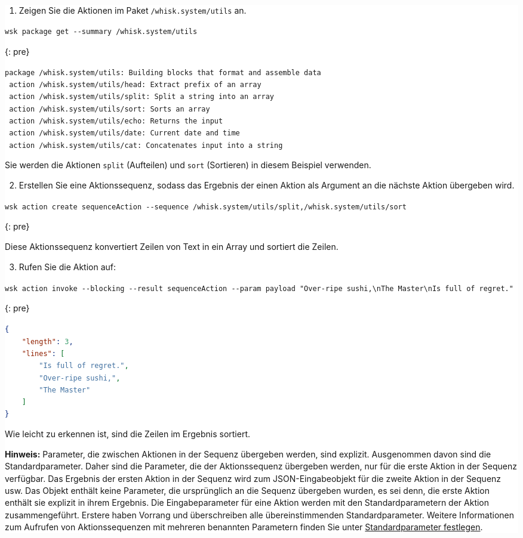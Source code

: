1. Zeigen Sie die Aktionen im Paket `/whisk.system/utils` an.

  ```
  wsk package get --summary /whisk.system/utils
  ```
  {: pre}
  ```
  package /whisk.system/utils: Building blocks that format and assemble data
   action /whisk.system/utils/head: Extract prefix of an array
   action /whisk.system/utils/split: Split a string into an array
   action /whisk.system/utils/sort: Sorts an array
   action /whisk.system/utils/echo: Returns the input
   action /whisk.system/utils/date: Current date and time
   action /whisk.system/utils/cat: Concatenates input into a string
  ```


  Sie werden die Aktionen `split` (Aufteilen) und `sort` (Sortieren) in diesem Beispiel verwenden.

2. Erstellen Sie eine Aktionssequenz, sodass das Ergebnis der einen Aktion als Argument an die nächste Aktion übergeben wird.

  ```
  wsk action create sequenceAction --sequence /whisk.system/utils/split,/whisk.system/utils/sort
  ```
  {: pre}

  Diese Aktionssequenz konvertiert Zeilen von Text in ein Array und sortiert die Zeilen.

3. Rufen Sie die Aktion auf:

  ```
  wsk action invoke --blocking --result sequenceAction --param payload "Over-ripe sushi,\nThe Master\nIs full of regret."
  ```
  {: pre}
  ```json
  {
      "length": 3,
      "lines": [
          "Is full of regret.",
          "Over-ripe sushi,",
          "The Master"
      ]
  }
  ```


  Wie leicht zu erkennen ist, sind die Zeilen im Ergebnis sortiert.

**Hinweis:** Parameter, die zwischen Aktionen in der Sequenz übergeben werden, sind explizit. Ausgenommen davon sind die Standardparameter.
Daher sind die Parameter, die der Aktionssequenz übergeben werden, nur für die erste Aktion in der Sequenz verfügbar.
Das Ergebnis der ersten Aktion in der Sequenz wird zum JSON-Eingabeobjekt für die zweite Aktion in der Sequenz usw.
Das Objekt enthält keine Parameter, die ursprünglich an die Sequenz übergeben wurden, es sei denn, die erste Aktion enthält sie explizit in ihrem Ergebnis.
Die Eingabeparameter für eine Aktion werden mit den Standardparametern der Aktion zusammengeführt. Erstere haben Vorrang und überschreiben alle übereinstimmenden Standardparameter.
Weitere Informationen zum Aufrufen von Aktionssequenzen mit mehreren benannten Parametern finden Sie unter [Standardparameter festlegen](./openwhisk_actions.html#openwhisk_binding_actions).
